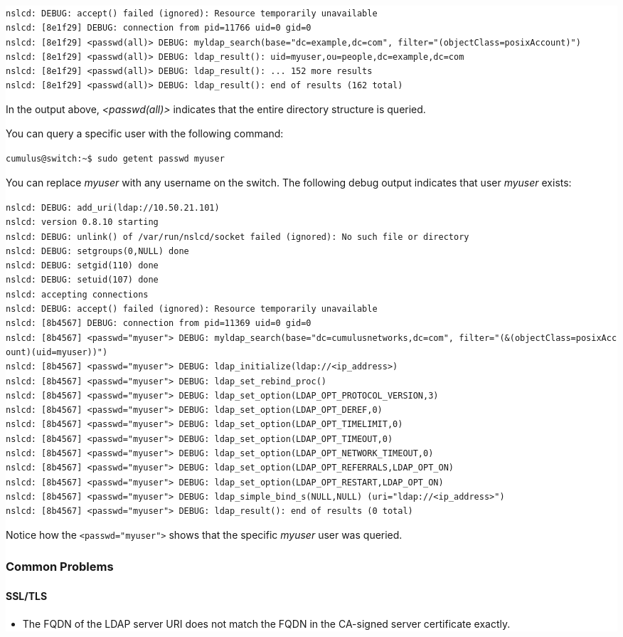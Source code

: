 ``` text
nslcd: DEBUG: accept() failed (ignored): Resource temporarily unavailable
nslcd: [8e1f29] DEBUG: connection from pid=11766 uid=0 gid=0
nslcd: [8e1f29] <passwd(all)> DEBUG: myldap_search(base="dc=example,dc=com", filter="(objectClass=posixAccount)")
nslcd: [8e1f29] <passwd(all)> DEBUG: ldap_result(): uid=myuser,ou=people,dc=example,dc=com
nslcd: [8e1f29] <passwd(all)> DEBUG: ldap_result(): ... 152 more results
nslcd: [8e1f29] <passwd(all)> DEBUG: ldap_result(): end of results (162 total)
```

In the output above, *&lt;passwd(all)&gt;* indicates that the entire
directory structure is queried.

You can query a specific user with the following command:

``` text
cumulus@switch:~$ sudo getent passwd myuser
```

You can replace *myuser* with any username on the switch. The following
debug output indicates that user *myuser* exists:

``` text
nslcd: DEBUG: add_uri(ldap://10.50.21.101)
nslcd: version 0.8.10 starting
nslcd: DEBUG: unlink() of /var/run/nslcd/socket failed (ignored): No such file or directory
nslcd: DEBUG: setgroups(0,NULL) done
nslcd: DEBUG: setgid(110) done
nslcd: DEBUG: setuid(107) done
nslcd: accepting connections
nslcd: DEBUG: accept() failed (ignored): Resource temporarily unavailable
nslcd: [8b4567] DEBUG: connection from pid=11369 uid=0 gid=0
nslcd: [8b4567] <passwd="myuser"> DEBUG: myldap_search(base="dc=cumulusnetworks,dc=com", filter="(&(objectClass=posixAccount)(uid=myuser))")
nslcd: [8b4567] <passwd="myuser"> DEBUG: ldap_initialize(ldap://<ip_address>)
nslcd: [8b4567] <passwd="myuser"> DEBUG: ldap_set_rebind_proc()
nslcd: [8b4567] <passwd="myuser"> DEBUG: ldap_set_option(LDAP_OPT_PROTOCOL_VERSION,3)
nslcd: [8b4567] <passwd="myuser"> DEBUG: ldap_set_option(LDAP_OPT_DEREF,0)
nslcd: [8b4567] <passwd="myuser"> DEBUG: ldap_set_option(LDAP_OPT_TIMELIMIT,0)
nslcd: [8b4567] <passwd="myuser"> DEBUG: ldap_set_option(LDAP_OPT_TIMEOUT,0)
nslcd: [8b4567] <passwd="myuser"> DEBUG: ldap_set_option(LDAP_OPT_NETWORK_TIMEOUT,0)
nslcd: [8b4567] <passwd="myuser"> DEBUG: ldap_set_option(LDAP_OPT_REFERRALS,LDAP_OPT_ON)
nslcd: [8b4567] <passwd="myuser"> DEBUG: ldap_set_option(LDAP_OPT_RESTART,LDAP_OPT_ON)
nslcd: [8b4567] <passwd="myuser"> DEBUG: ldap_simple_bind_s(NULL,NULL) (uri="ldap://<ip_address>")
nslcd: [8b4567] <passwd="myuser"> DEBUG: ldap_result(): end of results (0 total)
```

Notice how the `<passwd="myuser">` shows that the specific *myuser* user
was queried.

### Common Problems

#### SSL/TLS

-   The FQDN of the LDAP server URI does not match the FQDN in the
    CA-signed server certificate exactly.
